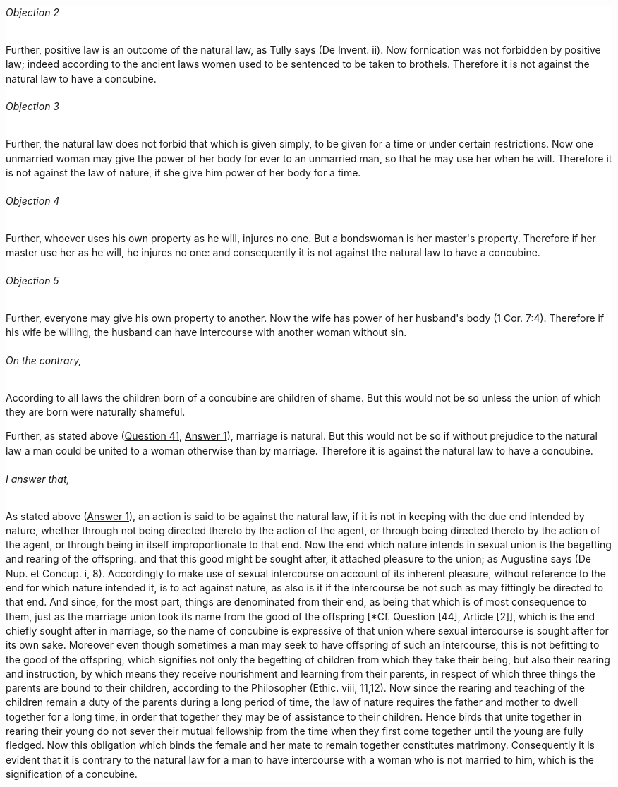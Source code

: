 ###### Objection 2
Further, positive law is an outcome of the natural law, as Tully says (De Invent. ii). Now fornication was not forbidden by positive law; indeed according to the ancient laws women used to be sentenced to be taken to brothels. Therefore it is not against the natural law to have a concubine.  

###### Objection 3
Further, the natural law does not forbid that which is given simply, to be given for a time or under certain restrictions. Now one unmarried woman may give the power of her body for ever to an unmarried man, so that he may use her when he will. Therefore it is not against the law of nature, if she give him power of her body for a time.  

###### Objection 4
Further, whoever uses his own property as he will, injures no one. But a bondswoman is her master's property. Therefore if her master use her as he will, he injures no one: and consequently it is not against the natural law to have a concubine.  

###### Objection 5
Further, everyone may give his own property to another. Now the wife has power of her husband's body ([1 Cor. 7:4](http://bible.gospelcom.net/bible?1+Cor++7:4)). Therefore if his wife be willing, the husband can have intercourse with another woman without sin.  

###### On the contrary,
According to all laws the children born of a concubine are children of shame. But this would not be so unless the union of which they are born were naturally shameful.  

Further, as stated above ([Question 41](41.%20Sacrament%20of%20Matrimony%20as%20Directed%20to%20an%20Office%20of%20Nature.md), [Answer 1](41.%20Sacrament%20of%20Matrimony%20as%20Directed%20to%20an%20Office%20of%20Nature.md#1.%20Whether%20matrimony%20is%20of%20natural%20law?%20)), marriage is natural. But this would not be so if without prejudice to the natural law a man could be united to a woman otherwise than by marriage. Therefore it is against the natural law to have a concubine.  

###### I answer that,
As stated above ([Answer 1](#1.%20Whether%20it%20is%20against%20the%20natural%20law%20to%20have%20several%20wives?%20)), an action is said to be against the natural law, if it is not in keeping with the due end intended by nature, whether through not being directed thereto by the action of the agent, or through being directed thereto by the action of the agent, or through being in itself improportionate to that end. Now the end which nature intends in sexual union is the begetting and rearing of the offspring. and that this good might be sought after, it attached pleasure to the union; as Augustine says (De Nup. et Concup. i, 8). Accordingly to make use of sexual intercourse on account of its inherent pleasure, without reference to the end for which nature intended it, is to act against nature, as also is it if the intercourse be not such as may fittingly be directed to that end. And since, for the most part, things are denominated from their end, as being that which is of most consequence to them, just as the marriage union took its name from the good of the offspring \[\*Cf. Question \[44\], Article \[2\]\], which is the end chiefly sought after in marriage, so the name of concubine is expressive of that union where sexual intercourse is sought after for its own sake. Moreover even though sometimes a man may seek to have offspring of such an intercourse, this is not befitting to the good of the offspring, which signifies not only the begetting of children from which they take their being, but also their rearing and instruction, by which means they receive nourishment and learning from their parents, in respect of which three things the parents are bound to their children, according to the Philosopher (Ethic. viii, 11,12). Now since the rearing and teaching of the children remain a duty of the parents during a long period of time, the law of nature requires the father and mother to dwell together for a long time, in order that together they may be of assistance to their children. Hence birds that unite together in rearing their young do not sever their mutual fellowship from the time when they first come together until the young are fully fledged. Now this obligation which binds the female and her mate to remain together constitutes matrimony. Consequently it is evident that it is contrary to the natural law for a man to have intercourse with a woman who is not married to him, which is the signification of a concubine.  
